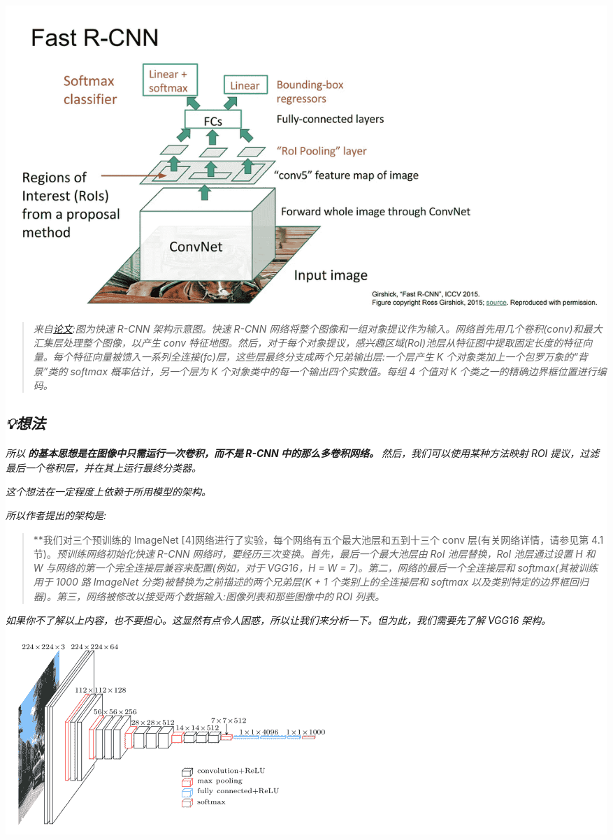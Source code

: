 *![](img/a5038e26ad3ead65dbe7f5335dff6057.png)*

> *来自[论文](https://www.cv-foundation.org/openaccess/content_iccv_2015/papers/Girshick_Fast_R-CNN_ICCV_2015_paper.pdf):图为快速 R-CNN 架构示意图。快速 R-CNN 网络将整个图像和一组对象提议作为输入。网络首先用几个卷积(conv)和最大汇集层处理整个图像，以产生 conv 特征地图。然后，对于每个对象提议，感兴趣区域(RoI)池层从特征图中提取固定长度的特征向量。每个特征向量被馈入一系列全连接(fc)层，这些层最终分支成两个兄弟输出层:一个层产生 K 个对象类加上一个包罗万象的“背景”类的 softmax 概率估计，另一个层为 K 个对象类中的每一个输出四个实数值。每组 4 个值对 K 个类之一的精确边界框位置进行编码。*

## *💡想法*

*所以 ***的基本思想是在图像中只需运行一次卷积，而不是 R-CNN 中的那么多卷积网络。*** *然后，我们可以使用某种方法映射 ROI 提议，过滤最后一个卷积层，并在其上运行最终分类器。**

*这个想法在一定程度上依赖于所用模型的架构。*

*所以作者提出的架构是:*

> **我们对三个预训练的 ImageNet [4]网络进行了实验，每个网络有五个最大池层和五到十三个 conv 层(有关网络详情，请参见第 4.1 节)。*预训练网络初始化快速 R-CNN 网络时，要经历三次变换。首先，最后一个最大池层由 RoI 池层替换，RoI 池层通过设置 H 和 W 与网络的第一个完全连接层兼容来配置(例如，对于 VGG16，H = W = 7)。第二，网络的最后一个全连接层和 softmax(其被训练用于 1000 路 ImageNet 分类)被替换为之前描述的两个兄弟层(K + 1 个类别上的全连接层和 softmax 以及类别特定的边界框回归器)。第三，网络被修改以接受两个数据输入:图像列表和那些图像中的 ROI 列表。*

*如果你不了解以上内容，也不要担心。这显然有点令人困惑，所以让我们来分析一下。但为此，我们需要先了解 VGG16 架构。*

*![](img/21876d57c03bd78261b702d3b608cfc5.png)*
